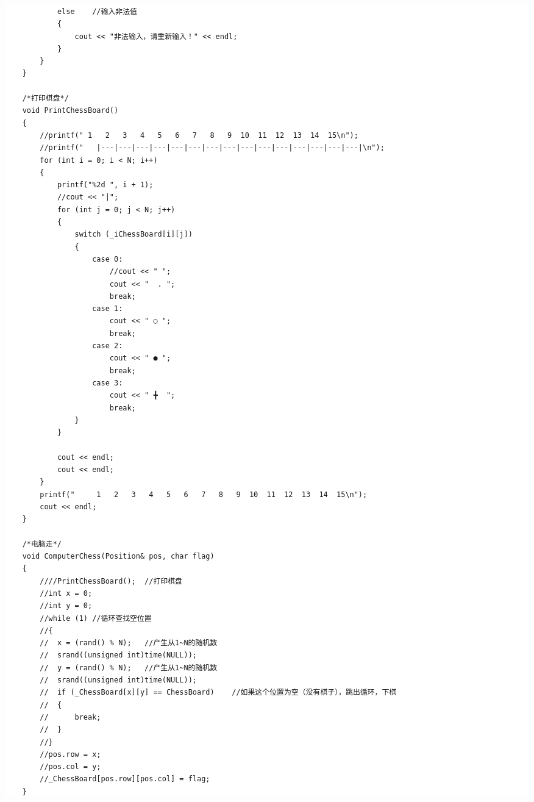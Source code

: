 				else	//输入非法值
				{
					cout << "非法输入，请重新输入！" << endl;
				}
			}
		}

		/*打印棋盘*/
		void PrintChessBoard()
		{
			//printf(" 1   2   3   4   5   6   7   8   9  10  11  12  13  14  15\n");
			//printf("   |---|---|---|---|---|---|---|---|---|---|---|---|---|---|---|\n");
			for (int i = 0; i < N; i++)
			{
				printf("%2d ", i + 1);
				//cout << "|";
				for (int j = 0; j < N; j++)
				{
					switch (_iChessBoard[i][j])
					{
						case 0:
							//cout << " ";
							cout << "  . ";
							break;
						case 1:
							cout << " ○ ";
							break;
						case 2:
							cout << " ● ";
							break;
						case 3:
							cout << " ╋  ";
							break;
					}
				}

				cout << endl;
				cout << endl;
			}
			printf("     1   2   3   4   5   6   7   8   9  10  11  12  13  14  15\n");
			cout << endl;
		}

		/*电脑走*/
		void ComputerChess(Position& pos, char flag)
		{
			////PrintChessBoard();	//打印棋盘
			//int x = 0;
			//int y = 0;
			//while (1)	//循环查找空位置
			//{
			//	x = (rand() % N);	//产生从1~N的随机数
			//	srand((unsigned int)time(NULL));
			//	y = (rand() % N);	//产生从1~N的随机数
			//	srand((unsigned int)time(NULL));
			//	if (_ChessBoard[x][y] == ChessBoard)	//如果这个位置为空（没有棋子），跳出循环，下棋
			//	{
			//		break;
			//	}
			//}
			//pos.row = x;
			//pos.col = y;
			//_ChessBoard[pos.row][pos.col] = flag;
		}
